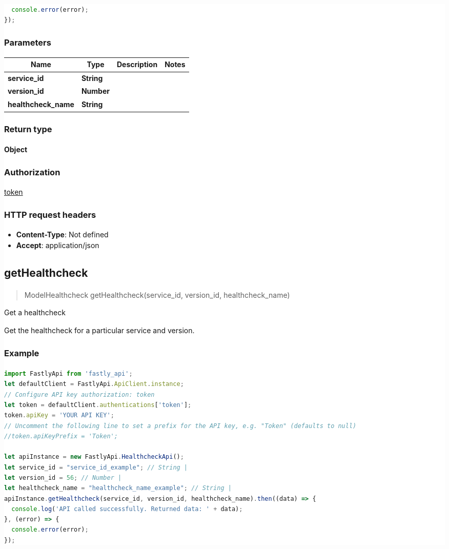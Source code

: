 ```javascript
  console.error(error);
});

```

### Parameters


Name | Type | Description  | Notes
------------- | ------------- | ------------- | -------------
 **service_id** | **String**|  | 
 **version_id** | **Number**|  | 
 **healthcheck_name** | **String**|  | 

### Return type

**Object**

### Authorization

[token](../README.md#token)

### HTTP request headers

- **Content-Type**: Not defined
- **Accept**: application/json


## getHealthcheck

> ModelHealthcheck getHealthcheck(service_id, version_id, healthcheck_name)

Get a healthcheck

Get the healthcheck for a particular service and version.

### Example

```javascript
import FastlyApi from 'fastly_api';
let defaultClient = FastlyApi.ApiClient.instance;
// Configure API key authorization: token
let token = defaultClient.authentications['token'];
token.apiKey = 'YOUR API KEY';
// Uncomment the following line to set a prefix for the API key, e.g. "Token" (defaults to null)
//token.apiKeyPrefix = 'Token';

let apiInstance = new FastlyApi.HealthcheckApi();
let service_id = "service_id_example"; // String | 
let version_id = 56; // Number | 
let healthcheck_name = "healthcheck_name_example"; // String | 
apiInstance.getHealthcheck(service_id, version_id, healthcheck_name).then((data) => {
  console.log('API called successfully. Returned data: ' + data);
}, (error) => {
  console.error(error);
});

```
